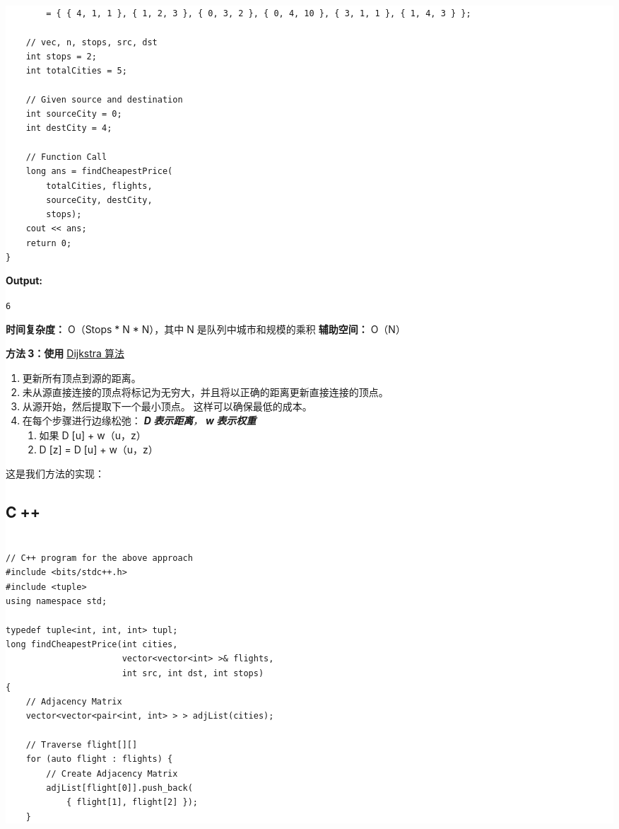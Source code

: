```
        = { { 4, 1, 1 }, { 1, 2, 3 }, { 0, 3, 2 }, { 0, 4, 10 }, { 3, 1, 1 }, { 1, 4, 3 } }; 

    // vec, n, stops, src, dst 
    int stops = 2; 
    int totalCities = 5; 

    // Given source and destination 
    int sourceCity = 0; 
    int destCity = 4; 

    // Function Call 
    long ans = findCheapestPrice( 
        totalCities, flights, 
        sourceCity, destCity, 
        stops); 
    cout << ans; 
    return 0; 
} 

```

**Output:**

```
6

```

**时间复杂度：** O（Stops * N * N），其中 N 是队列中城市和规模的乘积
**辅助空间：** O（N）

**方法 3：使用** [Dijkstra 算法](https://www.geeksforgeeks.org/c-program-for-dijkstras-shortest-path-algorithm-greedy-algo-7/)

1.  更新所有顶点到源的距离。
2.  未从源直接连接的顶点将标记为无穷大，并且将以正确的距离更新直接连接的顶点。
3.  从源开始，然后提取下一个最小顶点。 这样可以确保最低的成本。
4.  在每个步骤进行边缘松弛： ***D 表示距离**， **w 表示权重***
    1.  如果 D [u] + w（u，z）
    2.  D [z] = D [u] + w（u，z）

这是我们方法的实现：

## C ++

```

// C++ program for the above approach 
#include <bits/stdc++.h> 
#include <tuple> 
using namespace std; 

typedef tuple<int, int, int> tupl; 
long findCheapestPrice(int cities, 
                       vector<vector<int> >& flights, 
                       int src, int dst, int stops) 
{ 
    // Adjacency Matrix 
    vector<vector<pair<int, int> > > adjList(cities); 

    // Traverse flight[][] 
    for (auto flight : flights) { 
        // Create Adjacency Matrix 
        adjList[flight[0]].push_back( 
            { flight[1], flight[2] }); 
    } 
```